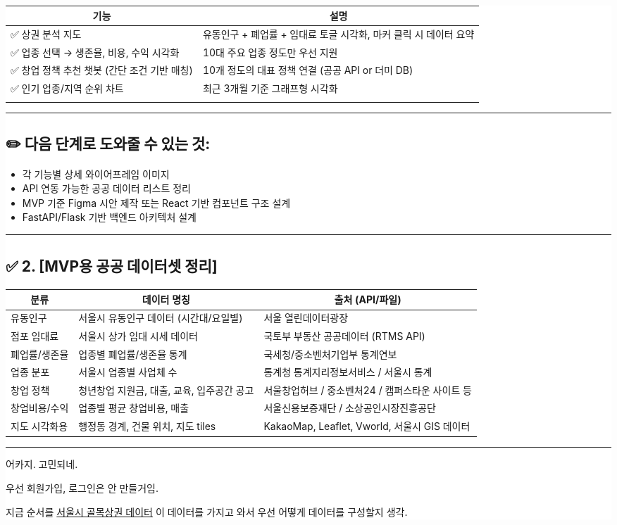 | 기능                                        | 설명                                                         |
| ------------------------------------------- | ------------------------------------------------------------ |
| ✅ 상권 분석 지도                            | 유동인구 + 폐업률 + 임대료 토글 시각화, 마커 클릭 시 데이터 요약 |
| ✅ 업종 선택 → 생존율, 비용, 수익 시각화     | 10대 주요 업종 정도만 우선 지원                              |
| ✅ 창업 정책 추천 챗봇 (간단 조건 기반 매칭) | 10개 정도의 대표 정책 연결 (공공 API or 더미 DB)             |
| ✅ 인기 업종/지역 순위 차트                  | 최근 3개월 기준 그래프형 시각화                              |
|                                             |                                                              |



------

## ✏️ 다음 단계로 도와줄 수 있는 것:

- 각 기능별 상세 와이어프레임 이미지
- API 연동 가능한 공공 데이터 리스트 정리
- MVP 기준 Figma 시안 제작 또는 React 기반 컴포넌트 구조 설계
- FastAPI/Flask 기반 백엔드 아키텍처 설계



------

## ✅ 2. [MVP용 공공 데이터셋 정리]

| 분류          | 데이터 명칭                                | 출처 (API/파일)                                  |
| ------------- | ------------------------------------------ | ------------------------------------------------ |
| 유동인구      | 서울시 유동인구 데이터 (시간대/요일별)     | 서울 열린데이터광장                              |
| 점포 임대료   | 서울시 상가 임대 시세 데이터               | 국토부 부동산 공공데이터 (RTMS API)              |
| 폐업률/생존율 | 업종별 폐업률/생존율 통계                  | 국세청/중소벤처기업부 통계연보                   |
| 업종 분포     | 서울시 업종별 사업체 수                    | 통계청 통계지리정보서비스 / 서울시 통계          |
| 창업 정책     | 청년창업 지원금, 대출, 교육, 입주공간 공고 | 서울창업허브 / 중소벤처24 / 캠퍼스타운 사이트 등 |
| 창업비용/수익 | 업종별 평균 창업비용, 매출                 | 서울신용보증재단 / 소상공인시장진흥공단          |
| 지도 시각화용 | 행정동 경계, 건물 위치, 지도 tiles         | KakaoMap, Leaflet, Vworld, 서울시 GIS 데이터     |



------





어카지. 고민되네.

우선 회원가입, 로그인은 안 만들거임. 

지금 순서를 [서울시 골목상권 데이터](https://data.seoul.go.kr/dataList/3/literacyView.do) 이 데이터를 가지고 와서 우선 어떻게 데이터를 구성할지 생각.
